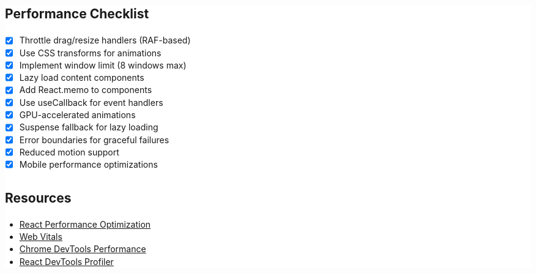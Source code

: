 ## Performance Checklist

- [x] Throttle drag/resize handlers (RAF-based)
- [x] Use CSS transforms for animations
- [x] Implement window limit (8 windows max)
- [x] Lazy load content components
- [x] Add React.memo to components
- [x] Use useCallback for event handlers
- [x] GPU-accelerated animations
- [x] Suspense fallback for lazy loading
- [x] Error boundaries for graceful failures
- [x] Reduced motion support
- [x] Mobile performance optimizations

## Resources

- [React Performance Optimization](https://react.dev/learn/render-and-commit)
- [Web Vitals](https://web.dev/vitals/)
- [Chrome DevTools Performance](https://developer.chrome.com/docs/devtools/performance/)
- [React DevTools Profiler](https://react.dev/learn/react-developer-tools)
